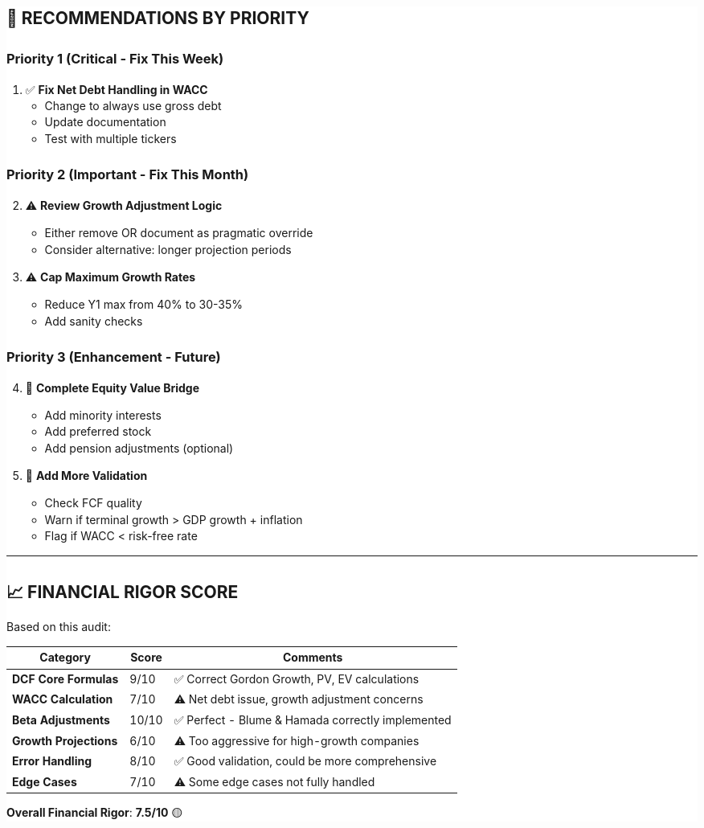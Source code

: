 
## 🎯 RECOMMENDATIONS BY PRIORITY

### Priority 1 (Critical - Fix This Week)

1. ✅ **Fix Net Debt Handling in WACC**
   - Change to always use gross debt
   - Update documentation
   - Test with multiple tickers

### Priority 2 (Important - Fix This Month)

2. ⚠️ **Review Growth Adjustment Logic**
   - Either remove OR document as pragmatic override
   - Consider alternative: longer projection periods

3. ⚠️ **Cap Maximum Growth Rates**
   - Reduce Y1 max from 40% to 30-35%
   - Add sanity checks

### Priority 3 (Enhancement - Future)

4. 📝 **Complete Equity Value Bridge**
   - Add minority interests
   - Add preferred stock
   - Add pension adjustments (optional)

5. 📝 **Add More Validation**
   - Check FCF quality
   - Warn if terminal growth > GDP growth + inflation
   - Flag if WACC < risk-free rate

---

## 📈 FINANCIAL RIGOR SCORE

Based on this audit:

| Category | Score | Comments |
|----------|-------|----------|
| **DCF Core Formulas** | 9/10 | ✅ Correct Gordon Growth, PV, EV calculations |
| **WACC Calculation** | 7/10 | ⚠️ Net debt issue, growth adjustment concerns |
| **Beta Adjustments** | 10/10 | ✅ Perfect - Blume & Hamada correctly implemented |
| **Growth Projections** | 6/10 | ⚠️ Too aggressive for high-growth companies |
| **Error Handling** | 8/10 | ✅ Good validation, could be more comprehensive |
| **Edge Cases** | 7/10 | ⚠️ Some edge cases not fully handled |

**Overall Financial Rigor**: **7.5/10** 🟡
